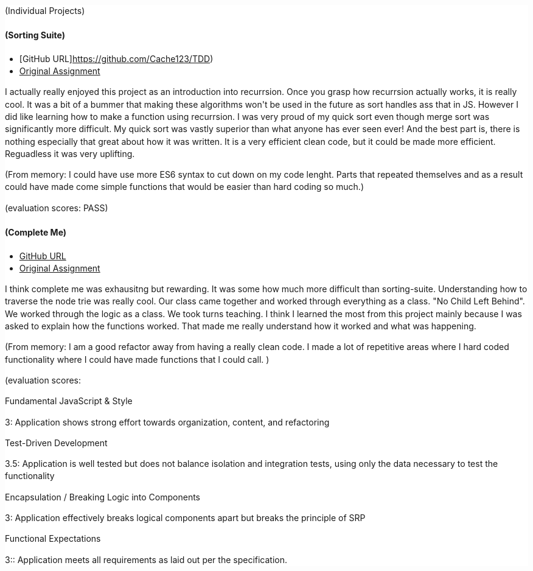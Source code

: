 (Individual Projects)


#### (Sorting Suite)

* [GitHub URL]https://github.com/Cache123/TDD)
* [Original Assignment](http://frontend.turing.io/projects/sorting-suite.html)

I actually really enjoyed this project as an introduction into recurrsion. Once you grasp how recurrsion actually works, it is really cool. It was a bit of a bummer that making these algorithms won't be used in the future as sort handles ass that in JS. However I did like learning how to make a function using recurrsion. I was very proud of my quick sort even though merge sort was significantly more difficult. My quick sort was vastly superior than what anyone has ever seen ever! And the best part is, there is nothing especially that great about how it was written. It is a very efficient clean code, but it could be made more efficient. Reguadless it was very uplifting.


(From memory: I could have use more ES6 syntax to cut down on my code lenght. Parts that repeated themselves and as a result could have made come simple functions that would be easier than hard coding so much.)

(evaluation scores: PASS)



#### (Complete Me)

* [GitHub URL](https://github.com/Cache123/complete-me)
* [Original Assignment](http://frontend.turing.io/projects/complete-me.html)

I think complete me was exhausitng but rewarding. It was some how much more difficult than sorting-suite. Understanding how to traverse the node trie was really cool. Our class came together and worked through everything as a class. "No Child Left Behind". We worked through the logic as a class. We took turns teaching. I think I learned the most from this project mainly because I was asked to explain how the functions worked. That made me really understand how it worked and what was happening.

(From memory: I am a good refactor away from having a really clean code. I made a lot of repetitive areas where I hard coded functionality where I could have made functions that I could call.  )

(evaluation scores:

Fundamental JavaScript & Style

3: Application shows strong effort towards organization, content, and refactoring


Test-Driven Development

3.5: Application is well tested but does not balance isolation and integration tests, using only the data necessary to test the functionality


Encapsulation / Breaking Logic into Components

3: Application effectively breaks logical components apart but breaks the principle of SRP


Functional Expectations

3:: Application meets all requirements as laid out per the specification.

